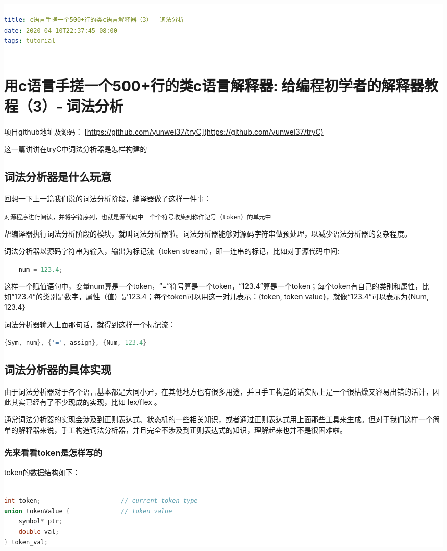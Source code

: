 ```yaml
---
title: c语言手搓一个500+行的类c语言解释器（3）- 词法分析
date: 2020-04-10T22:37:45-08:00
tags: tutorial
---
```


# 用c语言手搓一个500+行的类c语言解释器: 给编程初学者的解释器教程（3）- 词法分析

项目github地址及源码：
[https://github.com/yunwei37/tryC](https://github.com/yunwei37/tryC)

这一篇讲讲在tryC中词法分析器是怎样构建的


## 词法分析器是什么玩意

回想一下上一篇我们说的词法分析阶段，编译器做了这样一件事：

    对源程序进行阅读，并将字符序列，也就是源代码中一个个符号收集到称作记号（token）的单元中

帮编译器执行词法分析阶段的模块，就叫词法分析器啦。词法分析器能够对源码字符串做预处理，以减少语法分析器的复杂程度。

词法分析器以源码字符串为输入，输出为标记流（token stream），即一连串的标记，比如对于源代码中间:

```c
    num = 123.4;
```

这样一个赋值语句中，变量num算是一个token，“=”符号算是一个token，“123.4”算是一个token；每个token有自己的类别和属性，比如“123.4”的类别是数字，属性（值）是123.4；每个token可以用这一对儿表示：{token, token value}，就像“123.4”可以表示为{Num, 123.4}

词法分析器输入上面那句话，就得到这样一个标记流：

```c
{Sym, num}, {'=', assign}, {Num, 123.4}
```

## 词法分析器的具体实现

由于词法分析器对于各个语言基本都是大同小异，在其他地方也有很多用途，并且手工构造的话实际上是一个很枯燥又容易出错的活计，因此其实已经有了不少现成的实现，比如 lex/flex 。

通常词法分析器的实现会涉及到正则表达式、状态机的一些相关知识，或者通过正则表达式用上面那些工具来生成。但对于我们这样一个简单的解释器来说，手工构造词法分析器，并且完全不涉及到正则表达式的知识，理解起来也并不是很困难啦。

### 先来看看token是怎样写的

token的数据结构如下：

```c

int token;                      // current token type
union tokenValue {              // token value
    symbol* ptr;               
    double val;                 
} token_val;
```

